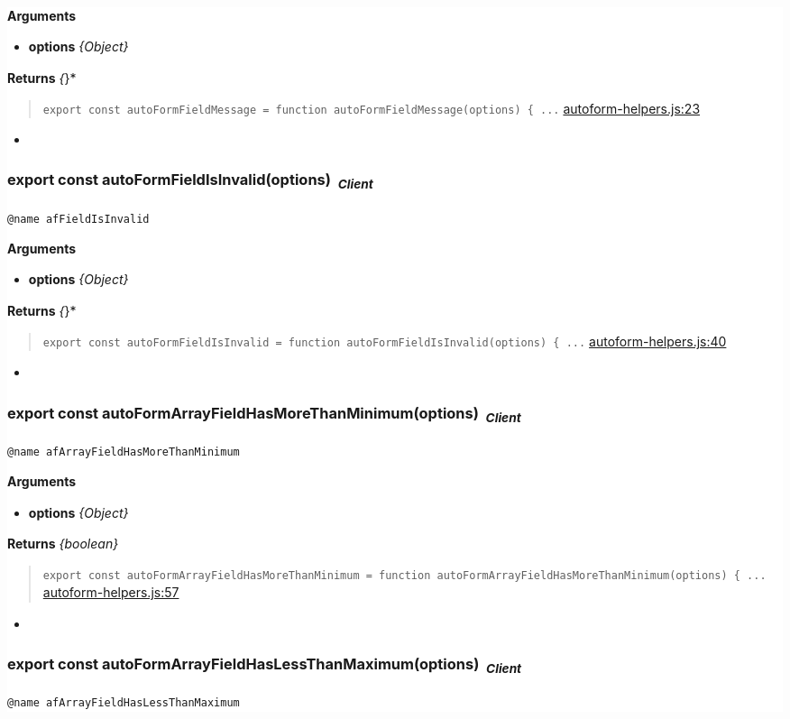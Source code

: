 __Arguments__

* __options__ *{Object}*  

__Returns__  *{*}*


> ```export const autoFormFieldMessage = function autoFormFieldMessage(options) { ...``` [autoform-helpers.js:23](autoform-helpers.js#L23)


-

### <a name="export const autoFormFieldIsInvalid"></a>export const autoFormFieldIsInvalid(options)&nbsp;&nbsp;<sub><i>Client</i></sub> ###

```
@name afFieldIsInvalid
```

__Arguments__

* __options__ *{Object}*  

__Returns__  *{*}*


> ```export const autoFormFieldIsInvalid = function autoFormFieldIsInvalid(options) { ...``` [autoform-helpers.js:40](autoform-helpers.js#L40)


-

### <a name="export const autoFormArrayFieldHasMoreThanMinimum"></a>export const autoFormArrayFieldHasMoreThanMinimum(options)&nbsp;&nbsp;<sub><i>Client</i></sub> ###

```
@name afArrayFieldHasMoreThanMinimum
```

__Arguments__

* __options__ *{Object}*  

__Returns__  *{boolean}*


> ```export const autoFormArrayFieldHasMoreThanMinimum = function autoFormArrayFieldHasMoreThanMinimum(options) { ...``` [autoform-helpers.js:57](autoform-helpers.js#L57)


-

### <a name="export const autoFormArrayFieldHasLessThanMaximum"></a>export const autoFormArrayFieldHasLessThanMaximum(options)&nbsp;&nbsp;<sub><i>Client</i></sub> ###

```
@name afArrayFieldHasLessThanMaximum
```
